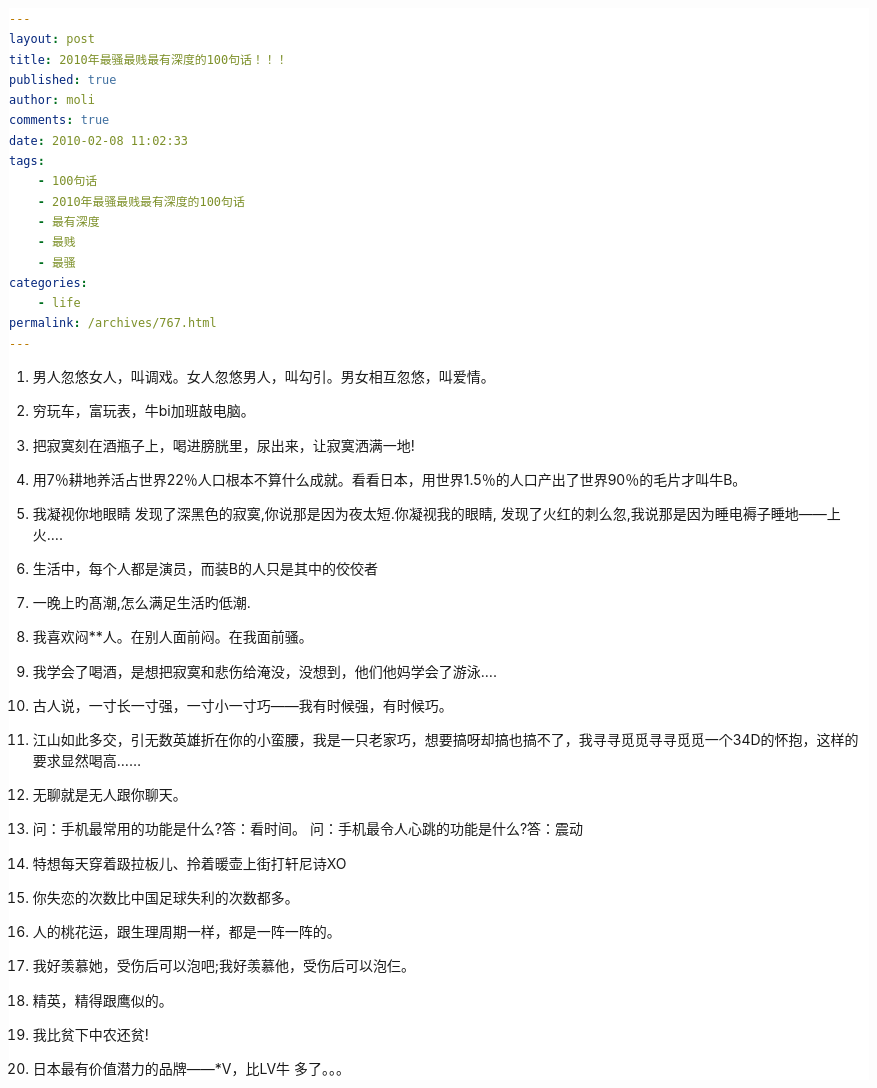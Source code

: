 ```yaml
---
layout: post
title: 2010年最骚最贱最有深度的100句话！！！
published: true
author: moli
comments: true
date: 2010-02-08 11:02:33
tags:
    - 100句话
    - 2010年最骚最贱最有深度的100句话
    - 最有深度
    - 最贱
    - 最骚
categories:
    - life
permalink: /archives/767.html
---
```

1. 男人忽悠女人，叫调戏。女人忽悠男人，叫勾引。男女相互忽悠，叫爱情。

2. 穷玩车，富玩表，牛bi加班敲电脑。

3. 把寂寞刻在酒瓶子上，喝进膀胱里，尿出来，让寂寞洒满一地!

4. 用7％耕地养活占世界22％人口根本不算什么成就。看看日本，用世界1.5％的人口产出了世界90％的毛片才叫牛B。 


  
5. 我凝视你地眼睛 发现了深黑色的寂寞,你说那是因为夜太短.你凝视我的眼睛, 发现了火红的刺么忽,我说那是因为睡电褥子睡地——上火&#8230;.

6. 生活中，每个人都是演员，而装B的人只是其中的佼佼者

7. 一晚上旳髙潮,怎么满足生活旳低潮.

8. 我喜欢闷**人。在别人面前闷。在我面前骚。

9. 我学会了喝酒，是想把寂寞和悲伤给淹没，没想到，他们他妈学会了游泳&#8230;.

10. 古人说，一寸长一寸强，一寸小一寸巧——我有时候强，有时候巧。

11. 江山如此多交，引无数英雄折在你的小蛮腰，我是一只老家巧，想要搞呀却搞也搞不了，我寻寻觅觅寻寻觅觅一个34D的怀抱，这样的要求显然喝高……

12. 无聊就是无人跟你聊天。

13. 问：手机最常用的功能是什么?答：看时间。 问：手机最令人心跳的功能是什么?答：震动

14. 特想每天穿着趿拉板儿、拎着暖壶上街打轩尼诗XO

15. 你失恋的次数比中国足球失利的次数都多。

16. 人的桃花运，跟生理周期一样，都是一阵一阵的。

17. 我好羡慕她，受伤后可以泡吧;我好羡慕他，受伤后可以泡仨。

18. 精英，精得跟鹰似的。

19. 我比贫下中农还贫!

20. 日本最有价值潜力的品牌——*V，比LV牛 多了。。。
